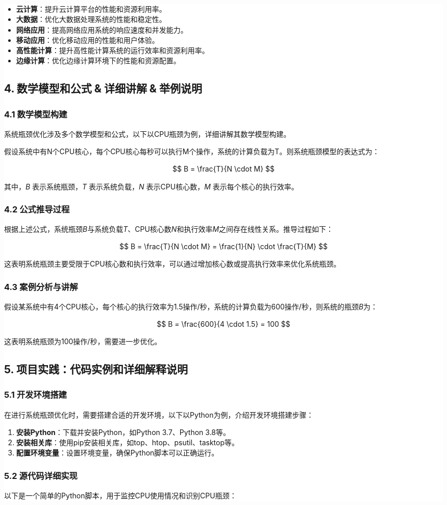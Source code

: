 - **云计算**：提升云计算平台的性能和资源利用率。
- **大数据**：优化大数据处理系统的性能和稳定性。
- **网络应用**：提高网络应用系统的响应速度和并发能力。
- **移动应用**：优化移动应用的性能和用户体验。
- **高性能计算**：提升高性能计算系统的运行效率和资源利用率。
- **边缘计算**：优化边缘计算环境下的性能和资源配置。

## 4. 数学模型和公式 & 详细讲解 & 举例说明

### 4.1 数学模型构建

系统瓶颈优化涉及多个数学模型和公式，以下以CPU瓶颈为例，详细讲解其数学模型构建。

假设系统中有N个CPU核心，每个CPU核心每秒可以执行M个操作，系统的计算负载为T。则系统瓶颈模型的表达式为：

$$
B = \frac{T}{N \cdot M}
$$

其中，$B$ 表示系统瓶颈，$T$ 表示系统负载，$N$ 表示CPU核心数，$M$ 表示每个核心的执行效率。

### 4.2 公式推导过程

根据上述公式，系统瓶颈$B$与系统负载$T$、CPU核心数$N$和执行效率$M$之间存在线性关系。推导过程如下：

$$
B = \frac{T}{N \cdot M} = \frac{1}{N} \cdot \frac{T}{M}
$$

这表明系统瓶颈主要受限于CPU核心数和执行效率，可以通过增加核心数或提高执行效率来优化系统瓶颈。

### 4.3 案例分析与讲解

假设某系统中有4个CPU核心，每个核心的执行效率为1.5操作/秒，系统的计算负载为600操作/秒，则系统的瓶颈$B$为：

$$
B = \frac{600}{4 \cdot 1.5} = 100
$$

这表明系统瓶颈为100操作/秒，需要进一步优化。

## 5. 项目实践：代码实例和详细解释说明

### 5.1 开发环境搭建

在进行系统瓶颈优化时，需要搭建合适的开发环境，以下以Python为例，介绍开发环境搭建步骤：

1. **安装Python**：下载并安装Python，如Python 3.7、Python 3.8等。
2. **安装相关库**：使用pip安装相关库，如top、htop、psutil、tasktop等。
3. **配置环境变量**：设置环境变量，确保Python脚本可以正确运行。

### 5.2 源代码详细实现

以下是一个简单的Python脚本，用于监控CPU使用情况和识别CPU瓶颈：
